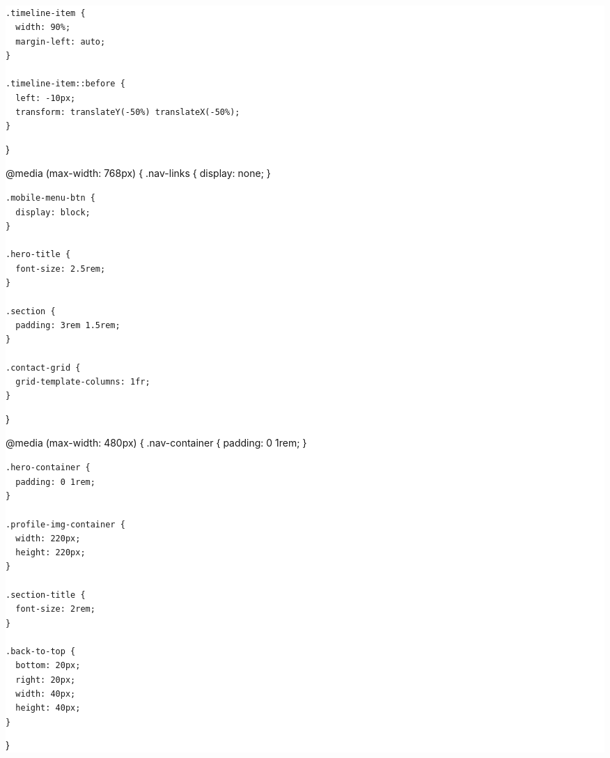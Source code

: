     .timeline-item {
      width: 90%;
      margin-left: auto;
    }
    
    .timeline-item::before {
      left: -10px;
      transform: translateY(-50%) translateX(-50%);
    }
  }
  
  @media (max-width: 768px) {
    .nav-links {
      display: none;
    }
    
    .mobile-menu-btn {
      display: block;
    }
    
    .hero-title {
      font-size: 2.5rem;
    }
    
    .section {
      padding: 3rem 1.5rem;
    }
    
    .contact-grid {
      grid-template-columns: 1fr;
    }
  }
  
  @media (max-width: 480px) {
    .nav-container {
      padding: 0 1rem;
    }
    
    .hero-container {
      padding: 0 1rem;
    }
    
    .profile-img-container {
      width: 220px;
      height: 220px;
    }
    
    .section-title {
      font-size: 2rem;
    }
    
    .back-to-top {
      bottom: 20px;
      right: 20px;
      width: 40px;
      height: 40px;
    }
  }
</style>
